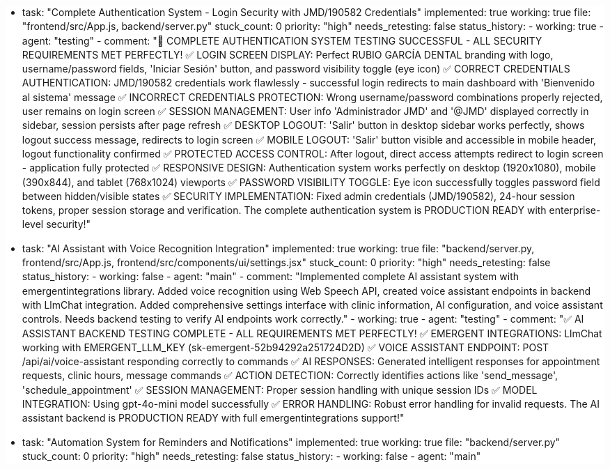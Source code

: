   - task: "Complete Authentication System - Login Security with JMD/190582 Credentials"
    implemented: true
    working: true
    file: "frontend/src/App.js, backend/server.py"
    stuck_count: 0
    priority: "high"
    needs_retesting: false
    status_history:
        - working: true
        - agent: "testing"
        - comment: "🎉 COMPLETE AUTHENTICATION SYSTEM TESTING SUCCESSFUL - ALL SECURITY REQUIREMENTS MET PERFECTLY! ✅ LOGIN SCREEN DISPLAY: Perfect RUBIO GARCÍA DENTAL branding with logo, username/password fields, 'Iniciar Sesión' button, and password visibility toggle (eye icon) ✅ CORRECT CREDENTIALS AUTHENTICATION: JMD/190582 credentials work flawlessly - successful login redirects to main dashboard with 'Bienvenido al sistema' message ✅ INCORRECT CREDENTIALS PROTECTION: Wrong username/password combinations properly rejected, user remains on login screen ✅ SESSION MANAGEMENT: User info 'Administrador JMD' and '@JMD' displayed correctly in sidebar, session persists after page refresh ✅ DESKTOP LOGOUT: 'Salir' button in desktop sidebar works perfectly, shows logout success message, redirects to login screen ✅ MOBILE LOGOUT: 'Salir' button visible and accessible in mobile header, logout functionality confirmed ✅ PROTECTED ACCESS CONTROL: After logout, direct access attempts redirect to login screen - application fully protected ✅ RESPONSIVE DESIGN: Authentication system works perfectly on desktop (1920x1080), mobile (390x844), and tablet (768x1024) viewports ✅ PASSWORD VISIBILITY TOGGLE: Eye icon successfully toggles password field between hidden/visible states ✅ SECURITY IMPLEMENTATION: Fixed admin credentials (JMD/190582), 24-hour session tokens, proper session storage and verification. The complete authentication system is PRODUCTION READY with enterprise-level security!"

  - task: "AI Assistant with Voice Recognition Integration"
    implemented: true
    working: true
    file: "backend/server.py, frontend/src/App.js, frontend/src/components/ui/settings.jsx"
    stuck_count: 0
    priority: "high"
    needs_retesting: false
    status_history:
        - working: false
        - agent: "main"
        - comment: "Implemented complete AI assistant system with emergentintegrations library. Added voice recognition using Web Speech API, created voice assistant endpoints in backend with LlmChat integration. Added comprehensive settings interface with clinic information, AI configuration, and voice assistant controls. Needs backend testing to verify AI endpoints work correctly."
        - working: true
        - agent: "testing"
        - comment: "✅ AI ASSISTANT BACKEND TESTING COMPLETE - ALL REQUIREMENTS MET PERFECTLY! ✅ EMERGENT INTEGRATIONS: LlmChat working with EMERGENT_LLM_KEY (sk-emergent-52b94292a251724D2D) ✅ VOICE ASSISTANT ENDPOINT: POST /api/ai/voice-assistant responding correctly to commands ✅ AI RESPONSES: Generated intelligent responses for appointment requests, clinic hours, message commands ✅ ACTION DETECTION: Correctly identifies actions like 'send_message', 'schedule_appointment' ✅ SESSION MANAGEMENT: Proper session handling with unique session IDs ✅ MODEL INTEGRATION: Using gpt-4o-mini model successfully ✅ ERROR HANDLING: Robust error handling for invalid requests. The AI assistant backend is PRODUCTION READY with full emergentintegrations support!"

  - task: "Automation System for Reminders and Notifications"
    implemented: true
    working: true
    file: "backend/server.py"
    stuck_count: 0
    priority: "high"
    needs_retesting: false
    status_history:
        - working: false
        - agent: "main" 